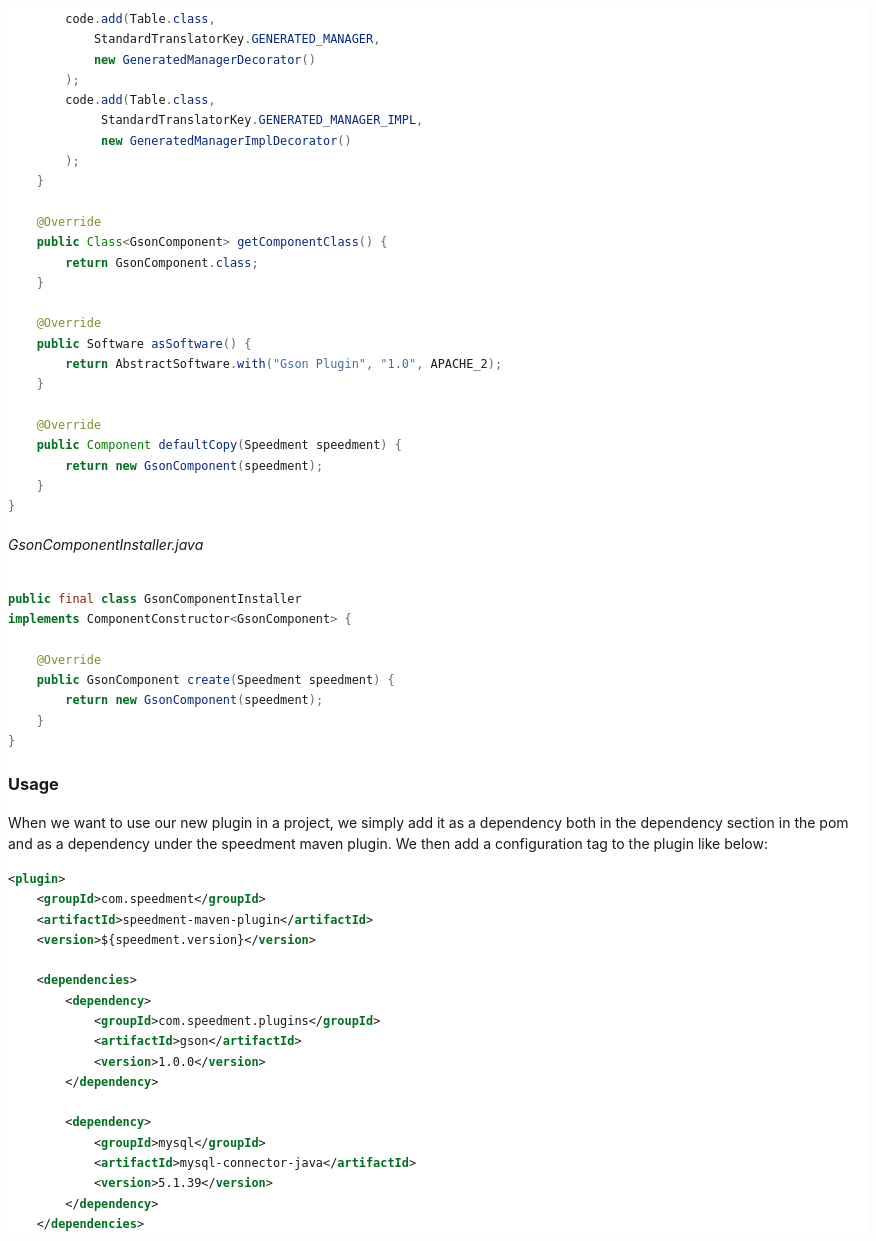 ```java
        code.add(Table.class, 
            StandardTranslatorKey.GENERATED_MANAGER, 
            new GeneratedManagerDecorator()
        );
        code.add(Table.class,
             StandardTranslatorKey.GENERATED_MANAGER_IMPL, 
             new GeneratedManagerImplDecorator()
        );
    }

    @Override
    public Class<GsonComponent> getComponentClass() {
        return GsonComponent.class;
    }

    @Override
    public Software asSoftware() {
        return AbstractSoftware.with("Gson Plugin", "1.0", APACHE_2);
    }

    @Override
    public Component defaultCopy(Speedment speedment) {
        return new GsonComponent(speedment);
    }
}
```

###### GsonComponentInstaller.java

```java
public final class GsonComponentInstaller 
implements ComponentConstructor<GsonComponent> {

    @Override
    public GsonComponent create(Speedment speedment) {
        return new GsonComponent(speedment);
    }
}
```

### Usage

When we want to use our new plugin in a project, we simply add it as a dependency both in the dependency section in the pom and as a dependency under the speedment maven plugin. We then add a configuration tag to the plugin like below:

```xml
<plugin>
    <groupId>com.speedment</groupId>
    <artifactId>speedment-maven-plugin</artifactId>
    <version>${speedment.version}</version>

    <dependencies>
        <dependency>
            <groupId>com.speedment.plugins</groupId>
            <artifactId>gson</artifactId>
            <version>1.0.0</version>
        </dependency>

        <dependency>
            <groupId>mysql</groupId>
            <artifactId>mysql-connector-java</artifactId>
            <version>5.1.39</version>
        </dependency>
    </dependencies>
```